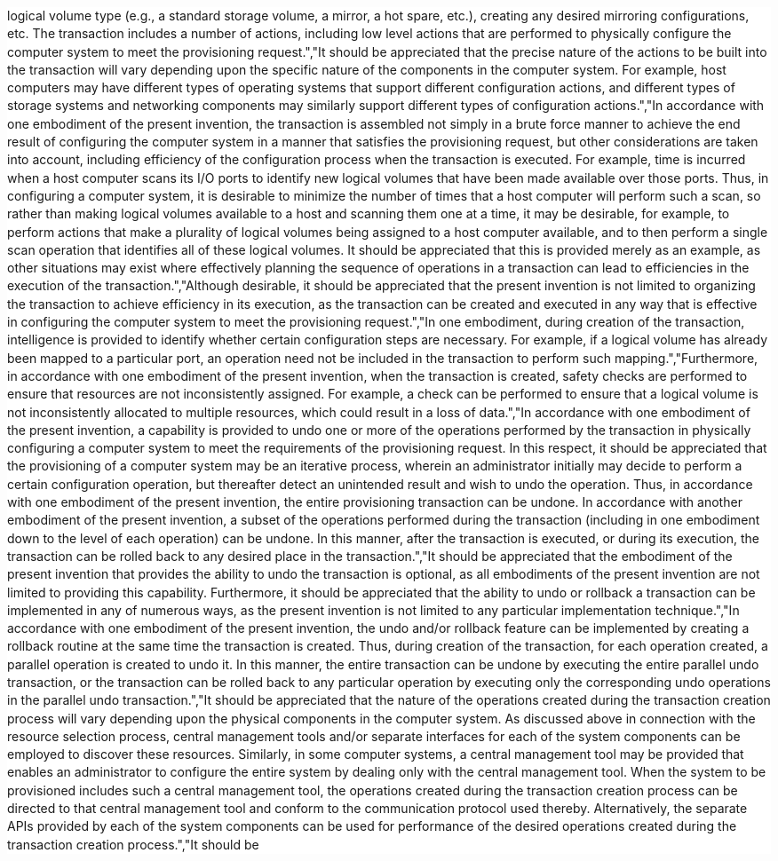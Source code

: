 logical volume type (e.g., a standard storage volume, a mirror, a hot spare, etc.), creating any desired mirroring configurations, etc. The transaction includes a number of actions, including low level actions that are performed to physically configure the computer system to meet the provisioning request.","It should be appreciated that the precise nature of the actions to be built into the transaction will vary depending upon the specific nature of the components in the computer system. For example, host computers may have different types of operating systems that support different configuration actions, and different types of storage systems and networking components may similarly support different types of configuration actions.","In accordance with one embodiment of the present invention, the transaction is assembled not simply in a brute force manner to achieve the end result of configuring the computer system in a manner that satisfies the provisioning request, but other considerations are taken into account, including efficiency of the configuration process when the transaction is executed. For example, time is incurred when a host computer scans its I\/O ports to identify new logical volumes that have been made available over those ports. Thus, in configuring a computer system, it is desirable to minimize the number of times that a host computer will perform such a scan, so rather than making logical volumes available to a host and scanning them one at a time, it may be desirable, for example, to perform actions that make a plurality of logical volumes being assigned to a host computer available, and to then perform a single scan operation that identifies all of these logical volumes. It should be appreciated that this is provided merely as an example, as other situations may exist where effectively planning the sequence of operations in a transaction can lead to efficiencies in the execution of the transaction.","Although desirable, it should be appreciated that the present invention is not limited to organizing the transaction to achieve efficiency in its execution, as the transaction can be created and executed in any way that is effective in configuring the computer system to meet the provisioning request.","In one embodiment, during creation of the transaction, intelligence is provided to identify whether certain configuration steps are necessary. For example, if a logical volume has already been mapped to a particular port, an operation need not be included in the transaction to perform such mapping.","Furthermore, in accordance with one embodiment of the present invention, when the transaction is created, safety checks are performed to ensure that resources are not inconsistently assigned. For example, a check can be performed to ensure that a logical volume is not inconsistently allocated to multiple resources, which could result in a loss of data.","In accordance with one embodiment of the present invention, a capability is provided to undo one or more of the operations performed by the transaction in physically configuring a computer system to meet the requirements of the provisioning request. In this respect, it should be appreciated that the provisioning of a computer system may be an iterative process, wherein an administrator initially may decide to perform a certain configuration operation, but thereafter detect an unintended result and wish to undo the operation. Thus, in accordance with one embodiment of the present invention, the entire provisioning transaction can be undone. In accordance with another embodiment of the present invention, a subset of the operations performed during the transaction (including in one embodiment down to the level of each operation) can be undone. In this manner, after the transaction is executed, or during its execution, the transaction can be rolled back to any desired place in the transaction.","It should be appreciated that the embodiment of the present invention that provides the ability to undo the transaction is optional, as all embodiments of the present invention are not limited to providing this capability. Furthermore, it should be appreciated that the ability to undo or rollback a transaction can be implemented in any of numerous ways, as the present invention is not limited to any particular implementation technique.","In accordance with one embodiment of the present invention, the undo and\/or rollback feature can be implemented by creating a rollback routine at the same time the transaction is created. Thus, during creation of the transaction, for each operation created, a parallel operation is created to undo it. In this manner, the entire transaction can be undone by executing the entire parallel undo transaction, or the transaction can be rolled back to any particular operation by executing only the corresponding undo operations in the parallel undo transaction.","It should be appreciated that the nature of the operations created during the transaction creation process will vary depending upon the physical components in the computer system. As discussed above in connection with the resource selection process, central management tools and\/or separate interfaces for each of the system components can be employed to discover these resources. Similarly, in some computer systems, a central management tool may be provided that enables an administrator to configure the entire system by dealing only with the central management tool. When the system to be provisioned includes such a central management tool, the operations created during the transaction creation process can be directed to that central management tool and conform to the communication protocol used thereby. Alternatively, the separate APIs provided by each of the system components can be used for performance of the desired operations created during the transaction creation process.","It should be